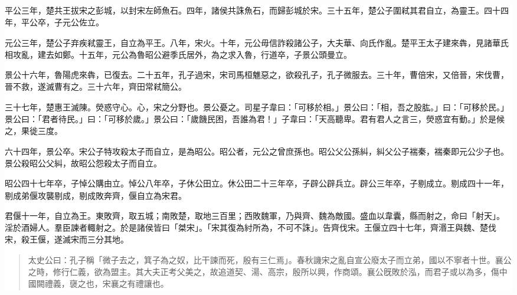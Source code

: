 平公三年，楚共王拔宋之彭城，以封宋左師魚石。四年，諸侯共誅魚石，而歸彭城於宋。三十五年，楚公子圍弒其君自立，為靈王。四十四年，平公卒，子元公佐立。

元公三年，楚公子弃疾弒靈王，自立為平王。八年，宋火。十年，元公毋信詐殺諸公子，大夫華、向氏作亂。楚平王太子建來犇，見諸華氏相攻亂，建去如鄭。十五年，元公為魯昭公避季氏居外，為之求入魯，行道卒，子景公頭曼立。

景公十六年，魯陽虎來犇，已復去。二十五年，孔子過宋，宋司馬桓魋惡之，欲殺孔子，孔子微服去。三十年，曹倍宋，又倍晉，宋伐曹，晉不救，遂滅曹有之。三十六年，齊田常弒簡公。

三十七年，楚惠王滅陳。熒惑守心。心，宋之分野也。景公憂之。司星子韋曰：「可移於相。」景公曰：「相，吾之股肱。」曰：「可移於民。」景公曰：「君者待民。」曰：「可移於歲。」景公曰：「歲饑民困，吾誰為君！」子韋曰：「天高聽卑。君有君人之言三，熒惑宜有動。」於是候之，果徙三度。

六十四年，景公卒。宋公子特攻殺太子而自立，是為昭公。昭公者，元公之曾庶孫也。昭公父公孫糾，糾父公子褍秦，褍秦即元公少子也。景公殺昭公父糾，故昭公怨殺太子而自立。

昭公四十七年卒，子悼公購由立。悼公八年卒，子休公田立。休公田二十三年卒，子辟公辟兵立。辟公三年卒，子剔成立。剔成四十一年，剔成弟偃攻襲剔成，剔成敗奔齊，偃自立為宋君。

君偃十一年，自立為王。東敗齊，取五城；南敗楚，取地三百里；西敗魏軍，乃與齊、魏為敵國。盛血以韋囊，縣而射之，命曰「射天」。淫於酒婦人。羣臣諫者輙射之。於是諸侯皆曰「桀宋」。「宋其復為紂所為，不可不誅」。告齊伐宋。王偃立四十七年，齊湣王與魏、楚伐宋，殺王偃，遂滅宋而三分其地。



> 太史公曰：孔子稱「微子去之，箕子為之奴，比干諫而死，殷有三仁焉」。春秋譏宋之亂自宣公廢太子而立弟，國以不寧者十世。襄公之時，修行仁義，欲為盟主。其大夫正考父美之，故追道契、湯、高宗，殷所以興，作商頌。襄公旣敗於泓，而君子或以為多，傷中國闕禮義，襃之也，宋襄之有禮讓也。
